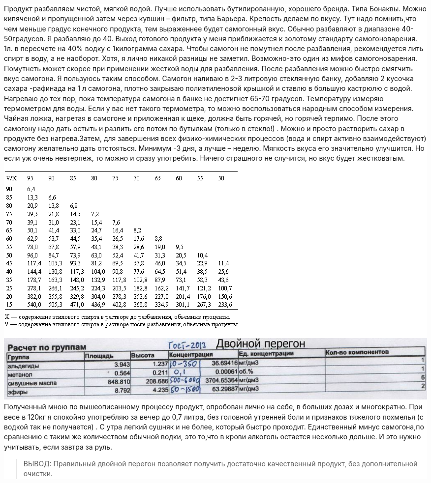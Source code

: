 Продукт разбавляем чистой, мягкой водой. Лучше использовать бутилированную, хорошего бренда. Типа Бонаквы. Можно кипяченой и пропущенной затем через кувшин – фильтр, типа Барьера. Крепость делаем по вкусу. Тут надо помнить,что чем меньше градус конечного продукта, тем выраженнее будет самогонный вкус. Обычно разбавляют в диапазоне 40-50градусов. Я разбавляю до 40. Выход готового продукта у меня приближается к золотому стандарту самогоноварения. 1л. в пересчете на 40% водку с 1килограмма сахара. Чтобы самогон не помутнел после разбавления, рекомендуется лить спирт в воду, а не наоборот. Хотя, я лично никакой разницы не заметил. Возможно-это один из мифов самогоноварения. Помутнеть может скорее при применении жесткой воды для разбавления. После разбавления можно быстро смягчить вкус самогона. Я пользуюсь таким способом. Самогон наливаю в 2-3 литровую стеклянную банку, добавляю 2 кусочка сахара -рафинада на 1 л самогона, плотно закрываю полиэтиленовой крышкой и ставлю в большую кастрюлю с водой. Нагреваю до тех пор, пока температура самогона в банке не достигнет 65-70 градусов. Температуру измеряю термометром для воды. Если у вас нет такого термометра, то можно воспользоваться народным способом измерения. Чайная ложка, нагретая в самогоне и приложенная к щеке, должна быть горячей, но горячей терпимо. После этого самогону надо дать остыть и разлить его потом по бутылкам (только в стекло!) . Можно и просто растворить сахар в продукте без нагрева.Затем, для завершения всех физико-химических процессов (вода и спирт активно взаимодействуют) самогону желательно дать отстояться. Минимум -3 дня, а лучше – неделю. Мягкость вкуса его значительно улучшится. Но если уж очень невтерпеж, то можно и сразу употребить. Ничего страшного не случится, но вкус будет жестковатым.

![Первый самогон для начинающих с полного нуля](/images/Kulinar/Alkogol/samogon-for-novice_05.jpg 'Первый самогон для начинающих с полного нуля')

![Первый самогон для начинающих с полного нуля](/images/Kulinar/Alkogol/samogon-for-novice_03.jpg 'Первый самогон для начинающих с полного нуля')
Полученный мною по вышеописанному процессу продукт, опробован лично на себе, в больших дозах и многократно. При весе в 120кг я спокойно употребляю за вечер до 0,7 литра, без головной утренней боли и признаков тяжелого похмелья (с водкой так не получается) . С утра легкий сушняк и не более, который быстро проходит. Единственный минус самогона,по сравнению с таким же количеством обычной водки, это то,что в крови алкоголь остается несколько дольше. И это нужно учитывать, если завтра за руль.

> ВЫВОД: Правильный двойной перегон позволяет получить достаточно качественный продукт, без дополнительной очистки.
